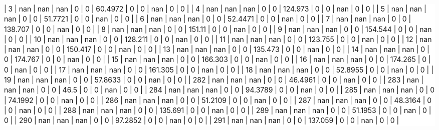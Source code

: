 |              3 |     nan |              nan |             nan |                 0 |                0 |             60.4972 |                0 |               0 |                 nan |                    0 |        0 |
|              4 |     nan |              nan |             nan |                 0 |                0 |            124.973  |                0 |               0 |                 nan |                    0 |        0 |
|              5 |     nan |              nan |             nan |                 0 |                0 |             51.7721 |                0 |               0 |                 nan |                    0 |        0 |
|              6 |     nan |              nan |             nan |                 0 |                0 |             52.4471 |                0 |               0 |                 nan |                    0 |        0 |
|              7 |     nan |              nan |             nan |                 0 |                0 |            138.707  |                0 |               0 |                 nan |                    0 |        0 |
|              8 |     nan |              nan |             nan |                 0 |                0 |            151.11   |                0 |               0 |                 nan |                    0 |        0 |
|              9 |     nan |              nan |             nan |                 0 |                0 |            154.544  |                0 |               0 |                 nan |                    0 |        0 |
|             10 |     nan |              nan |             nan |                 0 |                0 |            128.211  |                0 |               0 |                 nan |                    0 |        0 |
|             11 |     nan |              nan |             nan |                 0 |                0 |            123.755  |                0 |               0 |                 nan |                    0 |        0 |
|             12 |     nan |              nan |             nan |                 0 |                0 |            150.417  |                0 |               0 |                 nan |                    0 |        0 |
|             13 |     nan |              nan |             nan |                 0 |                0 |            135.473  |                0 |               0 |                 nan |                    0 |        0 |
|             14 |     nan |              nan |             nan |                 0 |                0 |            174.767  |                0 |               0 |                 nan |                    0 |        0 |
|             15 |     nan |              nan |             nan |                 0 |                0 |            166.303  |                0 |               0 |                 nan |                    0 |        0 |
|             16 |     nan |              nan |             nan |                 0 |                0 |            174.265  |                0 |               0 |                 nan |                    0 |        0 |
|             17 |     nan |              nan |             nan |                 0 |                0 |            161.305  |                0 |               0 |                 nan |                    0 |        0 |
|             18 |     nan |              nan |             nan |                 0 |                0 |             52.8955 |                0 |               0 |                 nan |                    0 |        0 |
|             19 |     nan |              nan |             nan |                 0 |                0 |             57.8633 |                0 |               0 |                 nan |                    0 |        0 |
|            282 |     nan |              nan |             nan |                 0 |                0 |             46.4961 |                0 |               0 |                 nan |                    0 |        0 |
|            283 |     nan |              nan |             nan |                 0 |                0 |             46.5    |                0 |               0 |                 nan |                    0 |        0 |
|            284 |     nan |              nan |             nan |                 0 |                0 |             94.3789 |                0 |               0 |                 nan |                    0 |        0 |
|            285 |     nan |              nan |             nan |                 0 |                0 |             74.1992 |                0 |               0 |                 nan |                    0 |        0 |
|            286 |     nan |              nan |             nan |                 0 |                0 |             51.2109 |                0 |               0 |                 nan |                    0 |        0 |
|            287 |     nan |              nan |             nan |                 0 |                0 |             48.3164 |                0 |               0 |                 nan |                    0 |        0 |
|            288 |     nan |              nan |             nan |                 0 |                0 |            135.691  |                0 |               0 |                 nan |                    0 |        0 |
|            289 |     nan |              nan |             nan |                 0 |                0 |             51.1953 |                0 |               0 |                 nan |                    0 |        0 |
|            290 |     nan |              nan |             nan |                 0 |                0 |             97.2852 |                0 |               0 |                 nan |                    0 |        0 |
|            291 |     nan |              nan |             nan |                 0 |                0 |            137.059  |                0 |               0 |                 nan |                    0 |        0 |